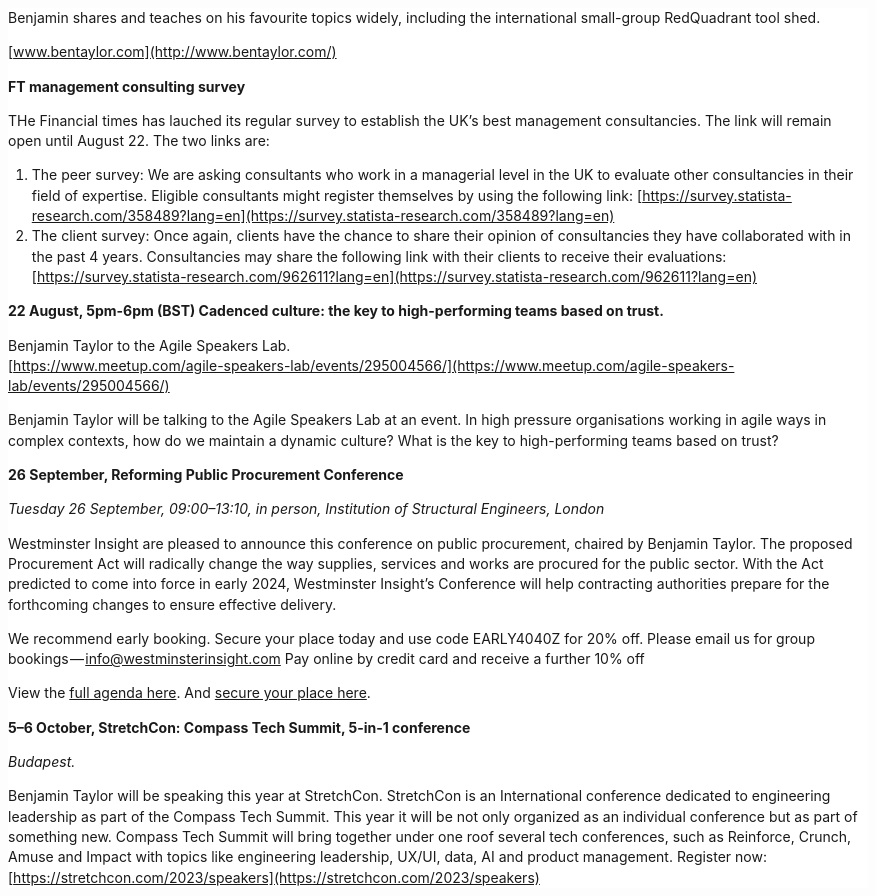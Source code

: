 Benjamin shares and teaches on his favourite topics widely, including the international small-group RedQuadrant tool shed.

[www.bentaylor.com](http://www.bentaylor.com/)

**FT management consulting survey**

THe Financial times has lauched its regular survey to establish the UK’s best management consultancies. The link will remain open until August 22. The two links are:

1. The peer survey: We are asking consultants who work in a managerial level in the UK to evaluate other consultancies in their field of expertise. Eligible consultants might register themselves by using the following link: [https://survey.statista-research.com/358489?lang=en](https://survey.statista-research.com/358489?lang=en)
2. The client survey: Once again, clients have the chance to share their opinion of consultancies they have collaborated with in the past 4 years. Consultancies may share the following link with their clients to receive their evaluations: [https://survey.statista-research.com/962611?lang=en](https://survey.statista-research.com/962611?lang=en)

**22 August, 5pm-6pm (BST) Cadenced culture: the key to high-performing teams based on trust.**

Benjamin Taylor to the Agile Speakers Lab.  
[https://www.meetup.com/agile-speakers-lab/events/295004566/](https://www.meetup.com/agile-speakers-lab/events/295004566/)

Benjamin Taylor will be talking to the Agile Speakers Lab at an event. In high pressure organisations working in agile ways in complex contexts, how do we maintain a dynamic culture? What is the key to high-performing teams based on trust?

**26 September, Reforming Public Procurement Conference**

_Tuesday 26 September, 09:00–13:10, in person, Institution of Structural Engineers, London_

Westminster Insight are pleased to announce this conference on public procurement, chaired by Benjamin Taylor. The proposed Procurement Act will radically change the way supplies, services and works are procured for the public sector. With the Act predicted to come into force in early 2024, Westminster Insight’s Conference will help contracting authorities prepare for the forthcoming changes to ensure effective delivery.

We recommend early booking. Secure your place today and use code EARLY4040Z for 20% off. Please email us for group bookings — [info@westminsterinsight.com](mailto:info@westminsterinsight.com) Pay online by credit card and receive a further 10% off

View the [full agenda here](https://www.westminsterinsight.com/events/reforming-public-procurement-conference/?booking_code=ZM1-4254626). And [secure your place here](https://www.westminsterinsight.com/events/reforming-public-procurement-conference/book/?booking_code=ZM1-4254626).

**5–6 October, StretchCon: Compass Tech Summit, 5-in-1 conference**

_Budapest._

Benjamin Taylor will be speaking this year at StretchCon. StretchCon is an International conference dedicated to engineering leadership as part of the Compass Tech Summit. This year it will be not only organized as an individual conference but as part of something new. Compass Tech Summit will bring together under one roof several tech conferences, such as Reinforce, Crunch, Amuse and Impact with topics like engineering leadership, UX/UI, data, AI and product management. Register now: [https://stretchcon.com/2023/speakers](https://stretchcon.com/2023/speakers)
